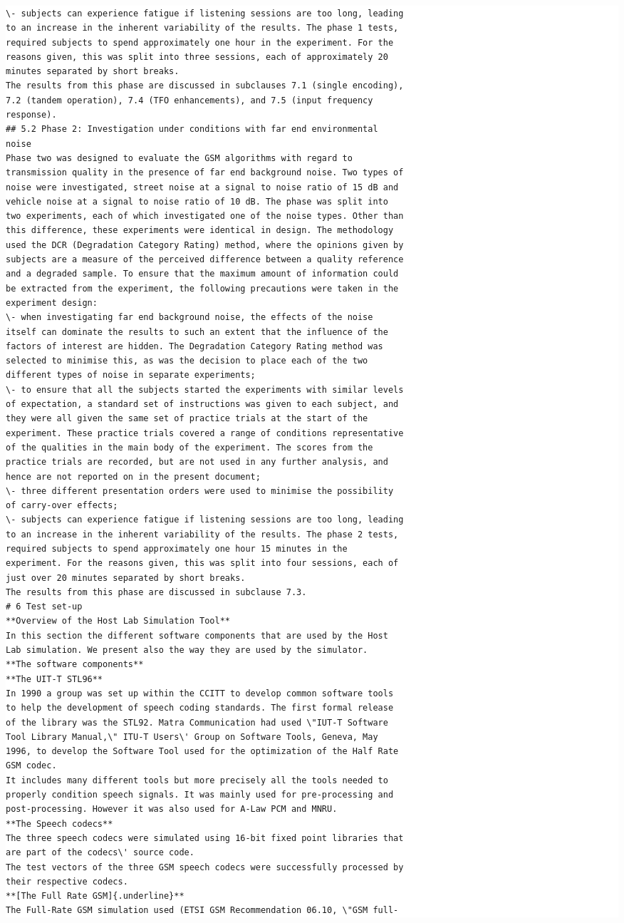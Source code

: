 ```{=html}
\- subjects can experience fatigue if listening sessions are too long, leading
to an increase in the inherent variability of the results. The phase 1 tests,
required subjects to spend approximately one hour in the experiment. For the
reasons given, this was split into three sessions, each of approximately 20
minutes separated by short breaks.
The results from this phase are discussed in subclauses 7.1 (single encoding),
7.2 (tandem operation), 7.4 (TFO enhancements), and 7.5 (input frequency
response).
## 5.2 Phase 2: Investigation under conditions with far end environmental
noise
Phase two was designed to evaluate the GSM algorithms with regard to
transmission quality in the presence of far end background noise. Two types of
noise were investigated, street noise at a signal to noise ratio of 15 dB and
vehicle noise at a signal to noise ratio of 10 dB. The phase was split into
two experiments, each of which investigated one of the noise types. Other than
this difference, these experiments were identical in design. The methodology
used the DCR (Degradation Category Rating) method, where the opinions given by
subjects are a measure of the perceived difference between a quality reference
and a degraded sample. To ensure that the maximum amount of information could
be extracted from the experiment, the following precautions were taken in the
experiment design:
\- when investigating far end background noise, the effects of the noise
itself can dominate the results to such an extent that the influence of the
factors of interest are hidden. The Degradation Category Rating method was
selected to minimise this, as was the decision to place each of the two
different types of noise in separate experiments;
\- to ensure that all the subjects started the experiments with similar levels
of expectation, a standard set of instructions was given to each subject, and
they were all given the same set of practice trials at the start of the
experiment. These practice trials covered a range of conditions representative
of the qualities in the main body of the experiment. The scores from the
practice trials are recorded, but are not used in any further analysis, and
hence are not reported on in the present document;
\- three different presentation orders were used to minimise the possibility
of carry-over effects;
\- subjects can experience fatigue if listening sessions are too long, leading
to an increase in the inherent variability of the results. The phase 2 tests,
required subjects to spend approximately one hour 15 minutes in the
experiment. For the reasons given, this was split into four sessions, each of
just over 20 minutes separated by short breaks.
The results from this phase are discussed in subclause 7.3.
# 6 Test set-up
**Overview of the Host Lab Simulation Tool**
In this section the different software components that are used by the Host
Lab simulation. We present also the way they are used by the simulator.
**The software components**
**The UIT-T STL96**
In 1990 a group was set up within the CCITT to develop common software tools
to help the development of speech coding standards. The first formal release
of the library was the STL92. Matra Communication had used \"IUT-T Software
Tool Library Manual,\" ITU-T Users\' Group on Software Tools, Geneva, May
1996, to develop the Software Tool used for the optimization of the Half Rate
GSM codec.
It includes many different tools but more precisely all the tools needed to
properly condition speech signals. It was mainly used for pre-processing and
post-processing. However it was also used for A-Law PCM and MNRU.
**The Speech codecs**
The three speech codecs were simulated using 16-bit fixed point libraries that
are part of the codecs\' source code.
The test vectors of the three GSM speech codecs were successfully processed by
their respective codecs.
**[The Full Rate GSM]{.underline}**
The Full-Rate GSM simulation used (ETSI GSM Recommendation 06.10, \"GSM full-
```